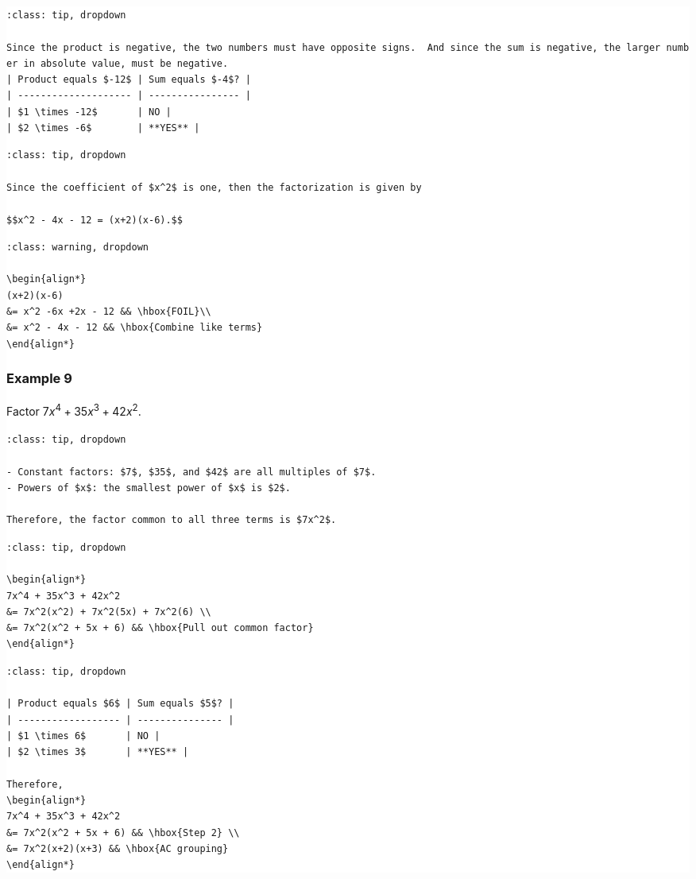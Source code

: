 
```{admonition} Step 1: Find two integers that multiply to $-12$ and sum to $-4$.
:class: tip, dropdown

Since the product is negative, the two numbers must have opposite signs.  And since the sum is negative, the larger number in absolute value, must be negative.
| Product equals $-12$ | Sum equals $-4$? |
| -------------------- | ---------------- |
| $1 \times -12$       | NO |
| $2 \times -6$        | **YES** |
```


```{admonition} Step 2: Apply special case of AC Grouping.
:class: tip, dropdown

Since the coefficient of $x^2$ is one, then the factorization is given by

$$x^2 - 4x - 12 = (x+2)(x-6).$$
```

```{admonition} Check Your Work.
:class: warning, dropdown

\begin{align*}
(x+2)(x-6)
&= x^2 -6x +2x - 12 && \hbox{FOIL}\\
&= x^2 - 4x - 12 && \hbox{Combine like terms}
\end{align*}
```


### Example 9
Factor $7x^4 + 35x^3 + 42x^2$.



```{admonition} Step 1: Determine the factors common to both terms.
:class: tip, dropdown

- Constant factors: $7$, $35$, and $42$ are all multiples of $7$.
- Powers of $x$: the smallest power of $x$ is $2$.

Therefore, the factor common to all three terms is $7x^2$.
```

```{admonition} Step 2: Pull out the common factor of $7x^2$.
:class: tip, dropdown

\begin{align*}
7x^4 + 35x^3 + 42x^2
&= 7x^2(x^2) + 7x^2(5x) + 7x^2(6) \\ 
&= 7x^2(x^2 + 5x + 6) && \hbox{Pull out common factor}
\end{align*}
```

```{admonition} Step 3: Factor $x^2 + 5x + 6$ by finding two integers that multiply to $6$ and sum to $5$.
:class: tip, dropdown

| Product equals $6$ | Sum equals $5$? |
| ------------------ | --------------- |
| $1 \times 6$       | NO | 
| $2 \times 3$       | **YES** |

Therefore,
\begin{align*}
7x^4 + 35x^3 + 42x^2
&= 7x^2(x^2 + 5x + 6) && \hbox{Step 2} \\
&= 7x^2(x+2)(x+3) && \hbox{AC grouping}
\end{align*}
```